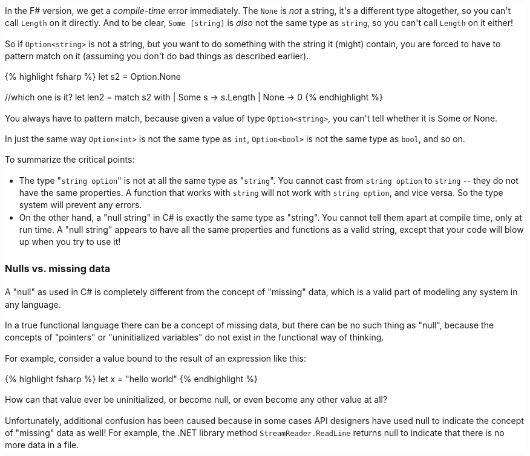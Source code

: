 In the F# version, we get a *compile-time* error immediately.  The `None` is *not* a string, it's a different type altogether, so you can't call `Length` on it directly.
And to be clear, `Some [string]` is *also* not the same type as `string`, so you can't call `Length` on it either!  

So if `Option<string>` is not a string, but you want to do something with the string it (might) contain, you are forced to have to pattern match on it (assuming you don't do bad things as described earlier).

{% highlight fsharp %}
let s2 = Option<string>.None

//which one is it?
let len2 = match s2 with
| Some s -> s.Length
| None -> 0
{% endhighlight %}

You always have to pattern match, because given a value of type `Option<string>`, you can't tell whether it is Some or None.

In just the same way `Option<int>` is not the same type as `int`, `Option<bool>` is not the same type as `bool`, and so on. 

To summarize the critical points:

* The type "`string option`" is not at all the same type as "`string`". You cannot cast from `string option` to `string` -- they do not have the same properties.
  A function that works with `string` will not work with `string option`, and vice versa.  So the type system will prevent any errors.
* On the other hand, a "null string" in C# is exactly the same type as "string". You cannot tell them apart at compile time, only at run time. A "null string" appears to have all the same properties and functions as a valid string, except that your code will blow up when you try to use it!

### Nulls vs. missing data

A "null" as used in C# is completely different from the concept of "missing" data, which is a valid part of modeling any system in any language.

In a true functional language there can be a concept of missing data, but there can be no such thing as "null", because the concepts of "pointers" or "uninitialized variables" do not exist in the functional way of thinking.  

For example, consider a value bound to the result of an expression like this:

{% highlight fsharp %}
let x = "hello world"
{% endhighlight %}

How can that value ever be uninitialized, or become null, or even become any other value at all? 

Unfortunately, additional confusion has been caused because in some cases API designers have used null to indicate the concept of "missing" data as well!  For example, the .NET library method `StreamReader.ReadLine` returns null to indicate that there is no more data in a file.

